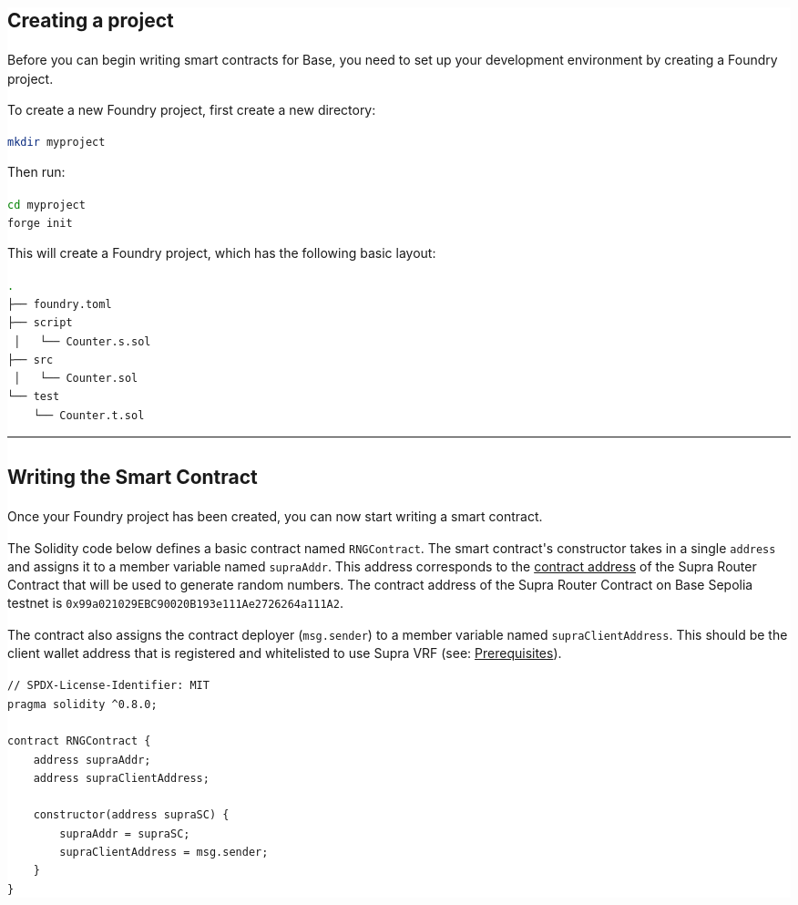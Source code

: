 
## Creating a project

Before you can begin writing smart contracts for Base, you need to set up your development environment by creating a Foundry project.

To create a new Foundry project, first create a new directory:

```bash
mkdir myproject
```

Then run:

```bash
cd myproject
forge init
```

This will create a Foundry project, which has the following basic layout:

```bash
.
├── foundry.toml
├── script
 │   └── Counter.s.sol
├── src
 │   └── Counter.sol
└── test
    └── Counter.t.sol
```

---

## Writing the Smart Contract

Once your Foundry project has been created, you can now start writing a smart contract.

The Solidity code below defines a basic contract named `RNGContract`. The smart contract's constructor takes in a single `address` and assigns it to a member variable named `supraAddr`. This address corresponds to the [contract address](https://supraoracles.com/docs/vrf/networks/) of the Supra Router Contract that will be used to generate random numbers. The contract address of the Supra Router Contract on Base Sepolia testnet is `0x99a021029EBC90020B193e111Ae2726264a111A2`.

The contract also assigns the contract deployer (`msg.sender`) to a member variable named `supraClientAddress`. This should be the client wallet address that is registered and whitelisted to use Supra VRF (see: [Prerequisites](#prerequisites)).

```solidity
// SPDX-License-Identifier: MIT
pragma solidity ^0.8.0;

contract RNGContract {
    address supraAddr;
    address supraClientAddress;

    constructor(address supraSC) {
        supraAddr = supraSC;
        supraClientAddress = msg.sender;
    }
}
```
